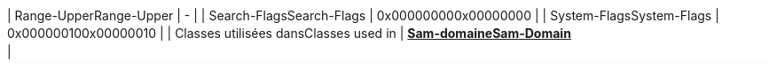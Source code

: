 | <span data-ttu-id="bfa3c-262">Range-Upper</span><span class="sxs-lookup"><span data-stu-id="bfa3c-262">Range-Upper</span></span>            | \-                                           |
| <span data-ttu-id="bfa3c-263">Search-Flags</span><span class="sxs-lookup"><span data-stu-id="bfa3c-263">Search-Flags</span></span>           | <span data-ttu-id="bfa3c-264">0x00000000</span><span class="sxs-lookup"><span data-stu-id="bfa3c-264">0x00000000</span></span>                                   |
| <span data-ttu-id="bfa3c-265">System-Flags</span><span class="sxs-lookup"><span data-stu-id="bfa3c-265">System-Flags</span></span>           | <span data-ttu-id="bfa3c-266">0x00000010</span><span class="sxs-lookup"><span data-stu-id="bfa3c-266">0x00000010</span></span>                                   |
| <span data-ttu-id="bfa3c-267">Classes utilisées dans</span><span class="sxs-lookup"><span data-stu-id="bfa3c-267">Classes used in</span></span>        | [<span data-ttu-id="bfa3c-268">**Sam-domaine**</span><span class="sxs-lookup"><span data-stu-id="bfa3c-268">**Sam-Domain**</span></span>](c-samdomain.md)<br/> |



 

 





